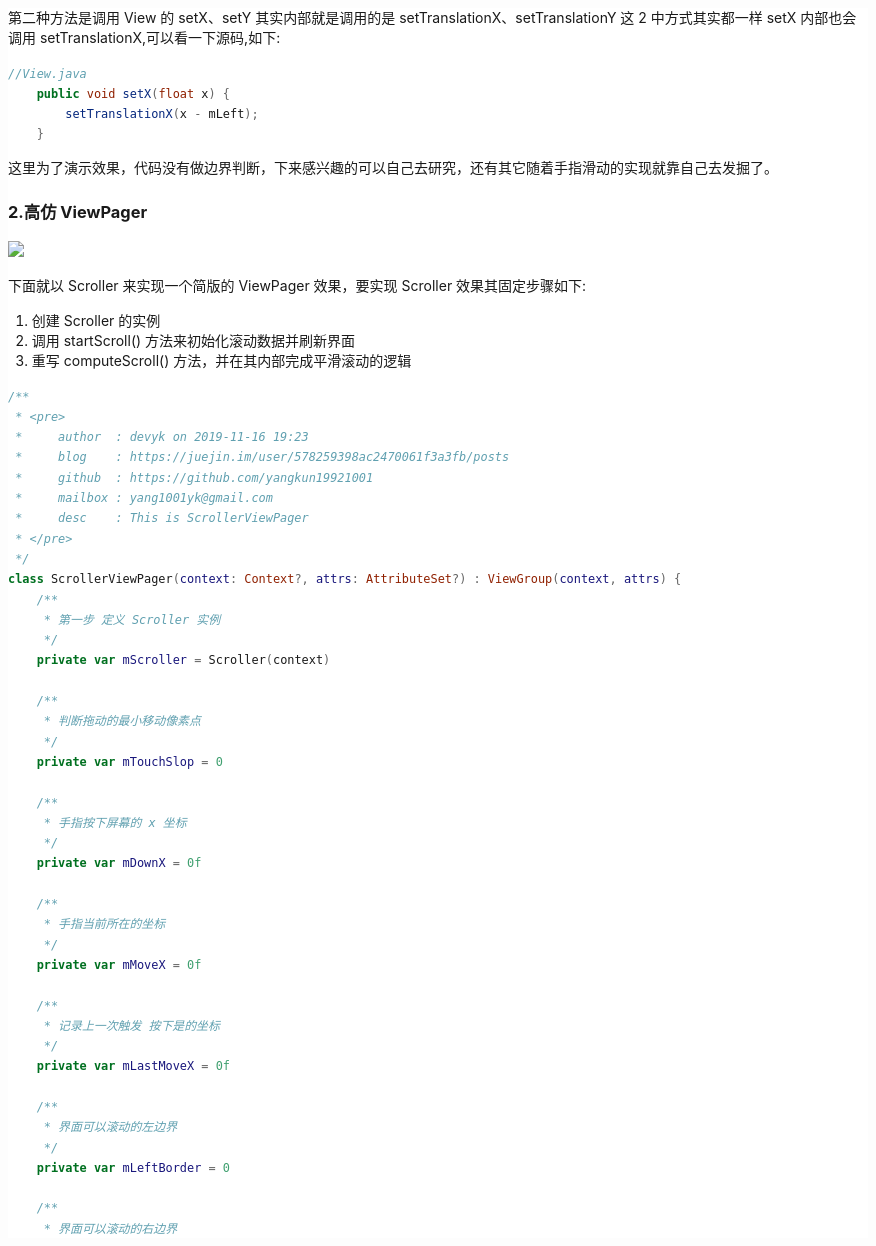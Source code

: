 第二种方法是调用 View 的 setX、setY  其实内部就是调用的是 setTranslationX、setTranslationY 这 2 中方式其实都一样  setX 内部也会调用 setTranslationX,可以看一下源码,如下:

```java
//View.java
    public void setX(float x) {
        setTranslationX(x - mLeft);
    }
```



这里为了演示效果，代码没有做边界判断，下来感兴趣的可以自己去研究，还有其它随着手指滑动的实现就靠自己去发掘了。

### 2.高仿 ViewPager

![](https://pic.superbed.cn/item/5dcff14b8e0e2e3ee97cb9b8.gif)

下面就以 Scroller 来实现一个简版的 ViewPager 效果，要实现 Scroller 效果其固定步骤如下:

1. 创建 Scroller 的实例
2. 调用 startScroll() 方法来初始化滚动数据并刷新界面
3. 重写 computeScroll() 方法，并在其内部完成平滑滚动的逻辑

```kotlin
/**
 * <pre>
 *     author  : devyk on 2019-11-16 19:23
 *     blog    : https://juejin.im/user/578259398ac2470061f3a3fb/posts
 *     github  : https://github.com/yangkun19921001
 *     mailbox : yang1001yk@gmail.com
 *     desc    : This is ScrollerViewPager
 * </pre>
 */
class ScrollerViewPager(context: Context?, attrs: AttributeSet?) : ViewGroup(context, attrs) {
    /**
     * 第一步 定义 Scroller 实例
     */
    private var mScroller = Scroller(context)

    /**
     * 判断拖动的最小移动像素点
     */
    private var mTouchSlop = 0

    /**
     * 手指按下屏幕的 x 坐标
     */
    private var mDownX = 0f

    /**
     * 手指当前所在的坐标
     */
    private var mMoveX = 0f

    /**
     * 记录上一次触发 按下是的坐标
     */
    private var mLastMoveX = 0f

    /**
     * 界面可以滚动的左边界
     */
    private var mLeftBorder = 0

    /**
     * 界面可以滚动的右边界
```